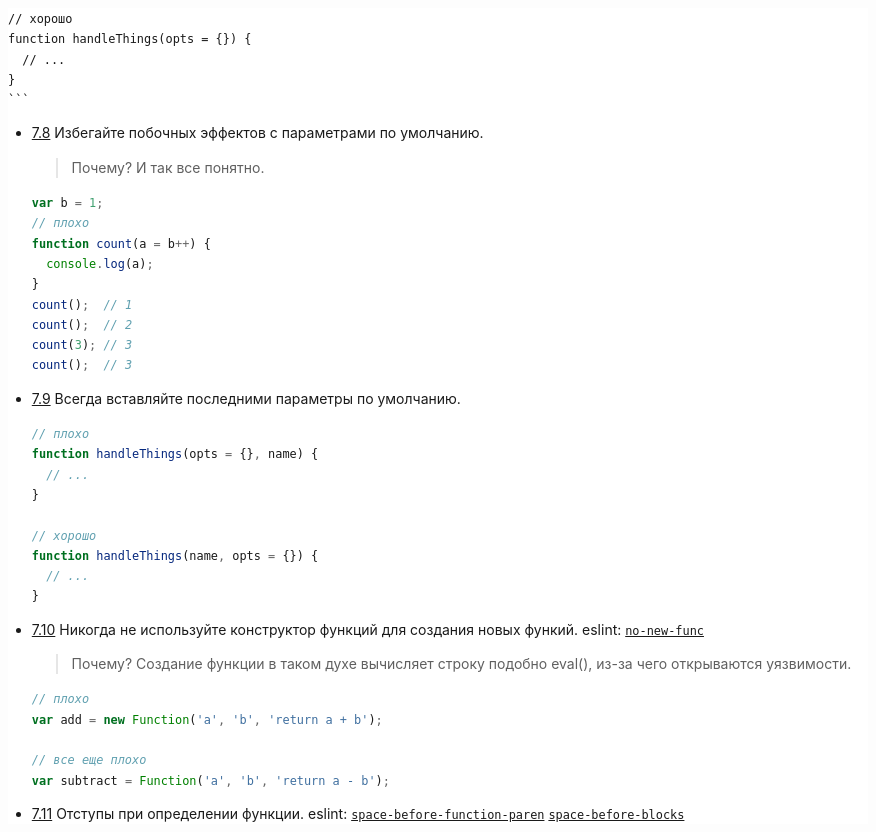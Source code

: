     // хорошо
    function handleThings(opts = {}) {
      // ...
    }
    ```

  <a name="functions--default-side-effects"></a><a name="7.8"></a>
  - [7.8](#functions--default-side-effects) Избегайте побочных эффектов с параметрами по умолчанию.

    > Почему? И так все понятно.

    ```javascript
    var b = 1;
    // плохо
    function count(a = b++) {
      console.log(a);
    }
    count();  // 1
    count();  // 2
    count(3); // 3
    count();  // 3
    ```

  <a name="functions--defaults-last"></a><a name="7.9"></a>
  - [7.9](#functions--defaults-last) Всегда вставляйте последними параметры по умолчанию.

    ```javascript
    // плохо
    function handleThings(opts = {}, name) {
      // ...
    }

    // хорошо
    function handleThings(name, opts = {}) {
      // ...
    }
    ```

  <a name="functions--constructor"></a><a name="7.10"></a>
  - [7.10](#functions--constructor) Никогда не используйте конструктор функций для создания новых функий. eslint: [`no-new-func`](https://eslint.org/docs/rules/no-new-func)

    > Почему? Создание функции в таком духе вычисляет строку подобно eval(), из-за чего открываются уязвимости.

    ```javascript
    // плохо
    var add = new Function('a', 'b', 'return a + b');

    // все еще плохо
    var subtract = Function('a', 'b', 'return a - b');
    ```

  <a name="functions--signature-spacing"></a><a name="7.11"></a>
  - [7.11](#functions--signature-spacing) Отступы при определении функции. eslint: [`space-before-function-paren`](https://eslint.org/docs/rules/space-before-function-paren) [`space-before-blocks`](https://eslint.org/docs/rules/space-before-blocks)
